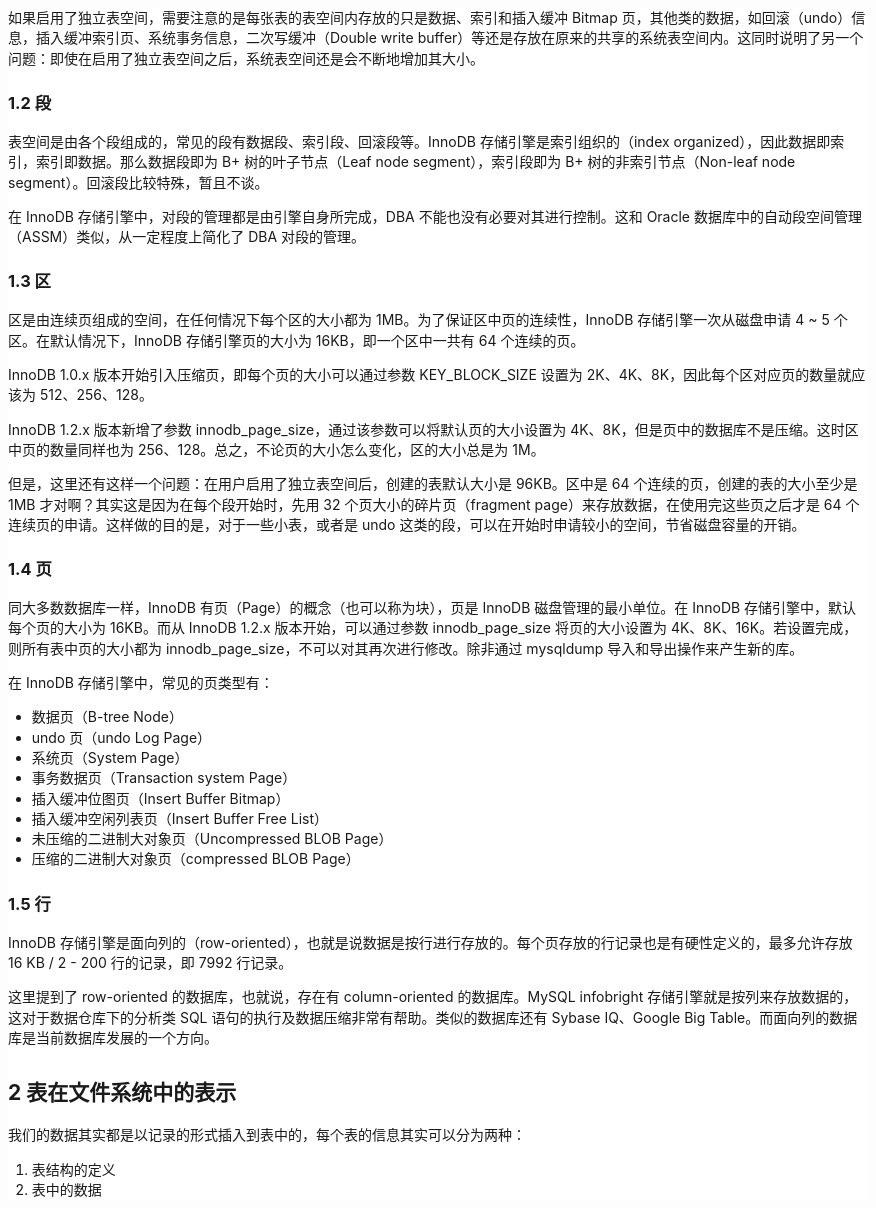 如果启用了独立表空间，需要注意的是每张表的表空间内存放的只是数据、索引和插入缓冲 Bitmap 页，其他类的数据，如回滚（undo）信息，插入缓冲索引页、系统事务信息，二次写缓冲（Double write buffer）等还是存放在原来的共享的系统表空间内。这同时说明了另一个问题：即使在启用了独立表空间之后，系统表空间还是会不断地增加其大小。

### 1.2 段

表空间是由各个段组成的，常见的段有数据段、索引段、回滚段等。InnoDB 存储引擎是索引组织的（index organized），因此数据即索引，索引即数据。那么数据段即为 B+ 树的叶子节点（Leaf node segment），索引段即为 B+ 树的非索引节点（Non-leaf node segment）。回滚段比较特殊，暂且不谈。

在 InnoDB 存储引擎中，对段的管理都是由引擎自身所完成，DBA 不能也没有必要对其进行控制。这和 Oracle 数据库中的自动段空间管理（ASSM）类似，从一定程度上简化了 DBA 对段的管理。

### 1.3 区

区是由连续页组成的空间，在任何情况下每个区的大小都为 1MB。为了保证区中页的连续性，InnoDB 存储引擎一次从磁盘申请 4 ~ 5 个区。在默认情况下，InnoDB 存储引擎页的大小为 16KB，即一个区中一共有 64 个连续的页。

InnoDB 1.0.x 版本开始引入压缩页，即每个页的大小可以通过参数 KEY_BLOCK_SIZE 设置为 2K、4K、8K，因此每个区对应页的数量就应该为 512、256、128。

InnoDB 1.2.x 版本新增了参数 innodb_page_size，通过该参数可以将默认页的大小设置为 4K、8K，但是页中的数据库不是压缩。这时区中页的数量同样也为 256、128。总之，不论页的大小怎么变化，区的大小总是为 1M。

但是，这里还有这样一个问题：在用户启用了独立表空间后，创建的表默认大小是 96KB。区中是 64 个连续的页，创建的表的大小至少是 1MB 才对啊？其实这是因为在每个段开始时，先用 32 个页大小的碎片页（fragment page）来存放数据，在使用完这些页之后才是 64 个连续页的申请。这样做的目的是，对于一些小表，或者是 undo 这类的段，可以在开始时申请较小的空间，节省磁盘容量的开销。

### 1.4 页

同大多数数据库一样，InnoDB 有页（Page）的概念（也可以称为块），页是 InnoDB 磁盘管理的最小单位。在 InnoDB 存储引擎中，默认每个页的大小为 16KB。而从 InnoDB 1.2.x 版本开始，可以通过参数 innodb_page_size 将页的大小设置为 4K、8K、16K。若设置完成，则所有表中页的大小都为 innodb_page_size，不可以对其再次进行修改。除非通过 mysqldump 导入和导出操作来产生新的库。

在 InnoDB 存储引擎中，常见的页类型有：

- 数据页（B-tree Node）
- undo 页（undo Log Page）
- 系统页（System Page）
- 事务数据页（Transaction system Page）
- 插入缓冲位图页（Insert Buffer Bitmap）
- 插入缓冲空闲列表页（Insert Buffer Free List）
- 未压缩的二进制大对象页（Uncompressed BLOB Page）
- 压缩的二进制大对象页（compressed BLOB Page）

### 1.5 行

InnoDB 存储引擎是面向列的（row-oriented），也就是说数据是按行进行存放的。每个页存放的行记录也是有硬性定义的，最多允许存放 16 KB / 2 - 200 行的记录，即 7992 行记录。

这里提到了 row-oriented 的数据库，也就说，存在有 column-oriented 的数据库。MySQL infobright 存储引擎就是按列来存放数据的，这对于数据仓库下的分析类 SQL 语句的执行及数据压缩非常有帮助。类似的数据库还有 Sybase IQ、Google Big Table。而面向列的数据库是当前数据库发展的一个方向。

## 2 表在文件系统中的表示

我们的数据其实都是以记录的形式插入到表中的，每个表的信息其实可以分为两种：

1. 表结构的定义
2. 表中的数据
